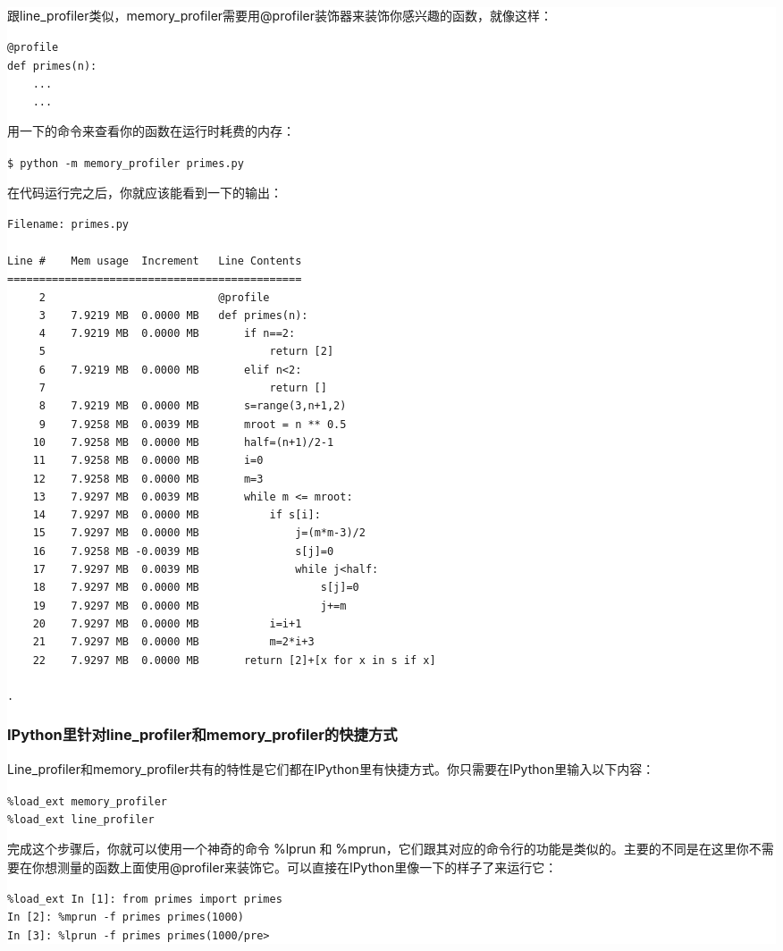 跟line\_profiler类似，memory\_profiler需要用@profiler装饰器来装饰你感兴趣的函数，就像这样：

    @profile
    def primes(n): 
        ...
        ...

用一下的命令来查看你的函数在运行时耗费的内存：

    $ python -m memory_profiler primes.py

在代码运行完之后，你就应该能看到一下的输出：

    Filename: primes.py
     
    Line #    Mem usage  Increment   Line Contents
    ==============================================
         2                           @profile
         3    7.9219 MB  0.0000 MB   def primes(n): 
         4    7.9219 MB  0.0000 MB       if n==2:
         5                                   return [2]
         6    7.9219 MB  0.0000 MB       elif n<2:
         7                                   return []
         8    7.9219 MB  0.0000 MB       s=range(3,n+1,2)
         9    7.9258 MB  0.0039 MB       mroot = n ** 0.5
        10    7.9258 MB  0.0000 MB       half=(n+1)/2-1
        11    7.9258 MB  0.0000 MB       i=0
        12    7.9258 MB  0.0000 MB       m=3
        13    7.9297 MB  0.0039 MB       while m <= mroot:
        14    7.9297 MB  0.0000 MB           if s[i]:
        15    7.9297 MB  0.0000 MB               j=(m*m-3)/2
        16    7.9258 MB -0.0039 MB               s[j]=0
        17    7.9297 MB  0.0039 MB               while j<half:
        18    7.9297 MB  0.0000 MB                   s[j]=0
        19    7.9297 MB  0.0000 MB                   j+=m
        20    7.9297 MB  0.0000 MB           i=i+1
        21    7.9297 MB  0.0000 MB           m=2*i+3
        22    7.9297 MB  0.0000 MB       return [2]+[x for x in s if x]
     
    .

 

### IPython里针对line\_profiler和memory\_profiler的快捷方式

Line\_profiler和memory\_profiler共有的特性是它们都在IPython里有快捷方式。你只需要在IPython里输入以下内容：

    %load_ext memory_profiler
    %load_ext line_profiler

完成这个步骤后，你就可以使用一个神奇的命令 %lprun 和 %mprun，它们跟其对应的命令行的功能是类似的。主要的不同是在这里你不需要在你想测量的函数上面使用@profiler来装饰它。可以直接在IPython里像一下的样子了来运行它：

    %load_ext In [1]: from primes import primes
    In [2]: %mprun -f primes primes(1000)
    In [3]: %lprun -f primes primes(1000/pre>
